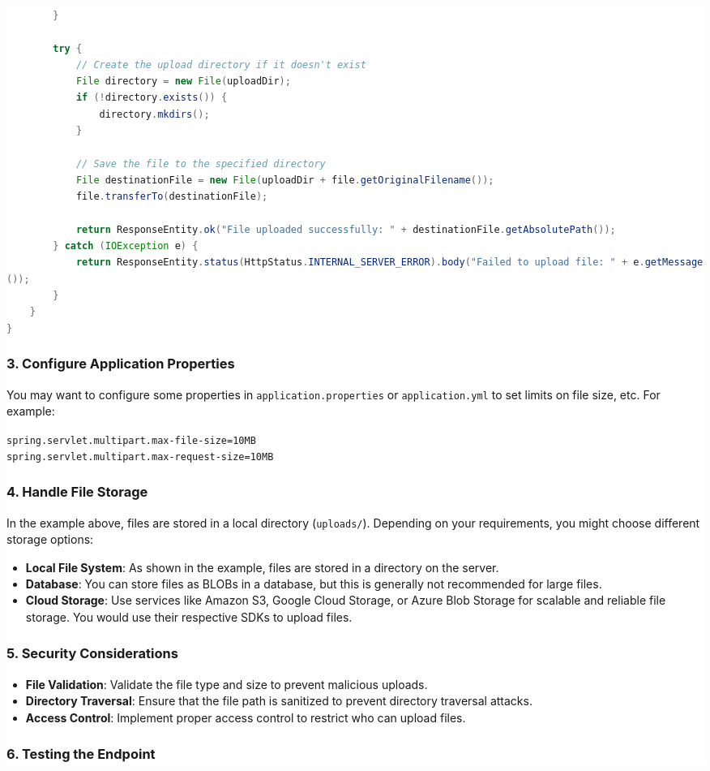 ```java
        }

        try {
            // Create the upload directory if it doesn't exist
            File directory = new File(uploadDir);
            if (!directory.exists()) {
                directory.mkdirs();
            }

            // Save the file to the specified directory
            File destinationFile = new File(uploadDir + file.getOriginalFilename());
            file.transferTo(destinationFile);

            return ResponseEntity.ok("File uploaded successfully: " + destinationFile.getAbsolutePath());
        } catch (IOException e) {
            return ResponseEntity.status(HttpStatus.INTERNAL_SERVER_ERROR).body("Failed to upload file: " + e.getMessage());
        }
    }
}
```

### 3. Configure Application Properties

You may want to configure some properties in `application.properties` or `application.yml` to set limits on file size, etc. For example:

```properties
spring.servlet.multipart.max-file-size=10MB
spring.servlet.multipart.max-request-size=10MB
```

### 4. Handle File Storage

In the example above, files are stored in a local directory (`uploads/`). Depending on your requirements, you might choose different storage options:

- **Local File System**: As shown in the example, files are stored in a directory on the server.
- **Database**: You can store files as BLOBs in a database, but this is generally not recommended for large files.
- **Cloud Storage**: Use services like Amazon S3, Google Cloud Storage, or Azure Blob Storage for scalable and reliable file storage. You would use their respective SDKs to upload files.

### 5. Security Considerations

- **File Validation**: Validate the file type and size to prevent malicious uploads.
- **Directory Traversal**: Ensure that the file path is sanitized to prevent directory traversal attacks.
- **Access Control**: Implement proper access control to restrict who can upload files.

### 6. Testing the Endpoint
